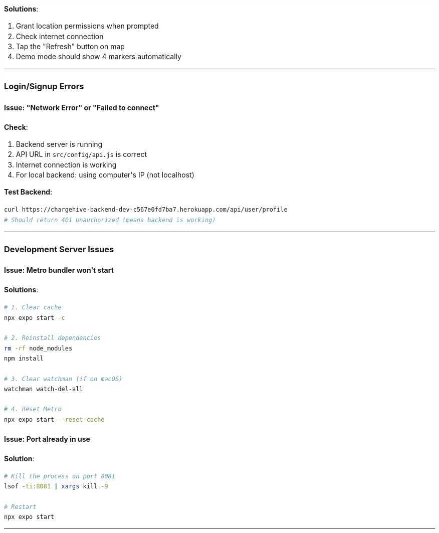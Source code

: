 **Solutions**:
1. Grant location permissions when prompted
2. Check internet connection
3. Tap the "Refresh" button on map
4. Demo mode should show 4 markers automatically

---

### Login/Signup Errors

#### Issue: "Network Error" or "Failed to connect"

**Check**:
1. Backend server is running
2. API URL in `src/config/api.js` is correct
3. Internet connection is working
4. For local backend: using computer's IP (not localhost)

**Test Backend**:
```bash
curl https://chargehive-backend-dev-c567e0fd7ba7.herokuapp.com/api/user/profile
# Should return 401 Unauthorized (means backend is working)
```

---

### Development Server Issues

#### Issue: Metro bundler won't start

**Solutions**:
```bash
# 1. Clear cache
npx expo start -c

# 2. Reinstall dependencies
rm -rf node_modules
npm install

# 3. Clear watchman (if on macOS)
watchman watch-del-all

# 4. Reset Metro
npx expo start --reset-cache
```

#### Issue: Port already in use

**Solution**:
```bash
# Kill the process on port 8081
lsof -ti:8081 | xargs kill -9

# Restart
npx expo start
```

---